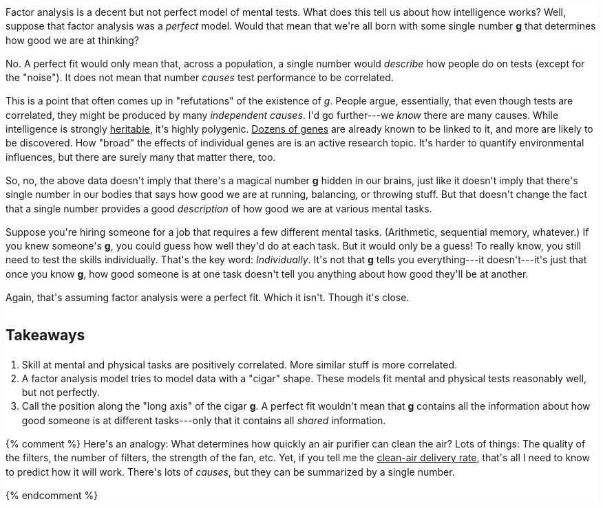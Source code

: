 Factor analysis is a decent but not perfect model of mental tests. What does this tell us about how intelligence works? Well, suppose that factor analysis was a *perfect* model. Would that mean that we're all born with some single number **g** that determines how good we are at thinking?

No. A perfect fit would only mean that, across a population, a single number would *describe* how people do on tests (except for the "noise"). It does not mean that number *causes* test performance to be correlated.

This is a point that often comes up in "refutations" of the existence of *g*. People argue, essentially, that even though tests are correlated, they might be produced by many *independent causes*. I'd go further---we *know* there are many causes. While intelligence is strongly [heritable](/heritability), it's highly polygenic. [Dozens of genes](https://doi.org/10.1038/ng.3869) are already known to be linked to it, and more are likely to be discovered. How "broad" the effects of individual genes are is an active research topic. It's harder to quantify environmental influences, but there are surely many that matter there, too.

So, no, the above data doesn't imply that there's a magical number **g** hidden in our brains, just like it doesn't imply that there's single number in our bodies that says how good we are at running, balancing, or throwing stuff. But that doesn't change the fact that a single number provides a good *description* of how good we are at various mental tasks.

Suppose you're hiring someone for a job that requires a few different mental tasks. (Arithmetic, sequential memory, whatever.) If you knew someone's **g**, you could guess how well they'd do at each task. But it would only be a guess! To really know, you still need to test the skills individually. That's the key word: *Individually*. It's not that **g** tells you everything---it doesn't---it's just that once you know **g**, how good someone is at one task doesn't tell you anything about how good they'll be at another.

Again, that's assuming factor analysis were a perfect fit. Which it isn't. Though it's close.

## Takeaways

1. Skill at mental and physical tasks are positively correlated. More similar stuff is more correlated.
3. A factor analysis model tries to model data with a "cigar" shape. These models fit mental and physical tests reasonably well, but not perfectly.
5. Call the position along the "long axis" of the cigar **g**. A perfect fit wouldn't mean that **g** contains all the information about how good someone is at different tasks---only that it contains all *shared* information.

{% comment %}
Here's an analogy: What determines how quickly an air purifier can clean the air? Lots of things: The quality of the filters, the number of filters, the strength of the fan, etc. Yet, if you tell me the [clean-air delivery rate](https://en.wikipedia.org/wiki/Clean_air_delivery_rate), that's all I need to know to predict how it will work. There's lots of *causes*, but they can be summarized by a single number.

{% endcomment %}
